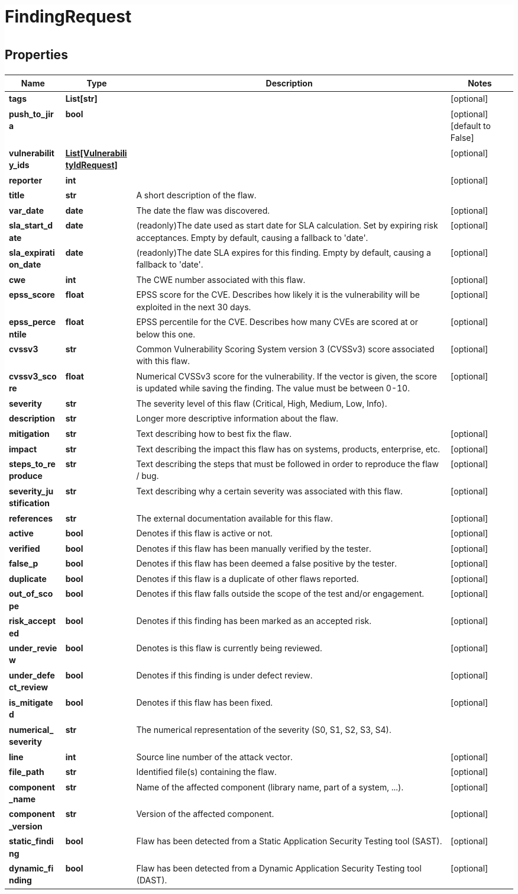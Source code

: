 # FindingRequest


## Properties

Name | Type | Description | Notes
------------ | ------------- | ------------- | -------------
**tags** | **List[str]** |  | [optional] 
**push_to_jira** | **bool** |  | [optional] [default to False]
**vulnerability_ids** | [**List[VulnerabilityIdRequest]**](VulnerabilityIdRequest.md) |  | [optional] 
**reporter** | **int** |  | [optional] 
**title** | **str** | A short description of the flaw. | 
**var_date** | **date** | The date the flaw was discovered. | [optional] 
**sla_start_date** | **date** | (readonly)The date used as start date for SLA calculation. Set by expiring risk acceptances. Empty by default, causing a fallback to &#39;date&#39;. | [optional] 
**sla_expiration_date** | **date** | (readonly)The date SLA expires for this finding. Empty by default, causing a fallback to &#39;date&#39;. | [optional] 
**cwe** | **int** | The CWE number associated with this flaw. | [optional] 
**epss_score** | **float** | EPSS score for the CVE. Describes how likely it is the vulnerability will be exploited in the next 30 days. | [optional] 
**epss_percentile** | **float** | EPSS percentile for the CVE. Describes how many CVEs are scored at or below this one. | [optional] 
**cvssv3** | **str** | Common Vulnerability Scoring System version 3 (CVSSv3) score associated with this flaw. | [optional] 
**cvssv3_score** | **float** | Numerical CVSSv3 score for the vulnerability. If the vector is given, the score is updated while saving the finding. The value must be between 0-10. | [optional] 
**severity** | **str** | The severity level of this flaw (Critical, High, Medium, Low, Info). | 
**description** | **str** | Longer more descriptive information about the flaw. | 
**mitigation** | **str** | Text describing how to best fix the flaw. | [optional] 
**impact** | **str** | Text describing the impact this flaw has on systems, products, enterprise, etc. | [optional] 
**steps_to_reproduce** | **str** | Text describing the steps that must be followed in order to reproduce the flaw / bug. | [optional] 
**severity_justification** | **str** | Text describing why a certain severity was associated with this flaw. | [optional] 
**references** | **str** | The external documentation available for this flaw. | [optional] 
**active** | **bool** | Denotes if this flaw is active or not. | [optional] 
**verified** | **bool** | Denotes if this flaw has been manually verified by the tester. | [optional] 
**false_p** | **bool** | Denotes if this flaw has been deemed a false positive by the tester. | [optional] 
**duplicate** | **bool** | Denotes if this flaw is a duplicate of other flaws reported. | [optional] 
**out_of_scope** | **bool** | Denotes if this flaw falls outside the scope of the test and/or engagement. | [optional] 
**risk_accepted** | **bool** | Denotes if this finding has been marked as an accepted risk. | [optional] 
**under_review** | **bool** | Denotes is this flaw is currently being reviewed. | [optional] 
**under_defect_review** | **bool** | Denotes if this finding is under defect review. | [optional] 
**is_mitigated** | **bool** | Denotes if this flaw has been fixed. | [optional] 
**numerical_severity** | **str** | The numerical representation of the severity (S0, S1, S2, S3, S4). | 
**line** | **int** | Source line number of the attack vector. | [optional] 
**file_path** | **str** | Identified file(s) containing the flaw. | [optional] 
**component_name** | **str** | Name of the affected component (library name, part of a system, ...). | [optional] 
**component_version** | **str** | Version of the affected component. | [optional] 
**static_finding** | **bool** | Flaw has been detected from a Static Application Security Testing tool (SAST). | [optional] 
**dynamic_finding** | **bool** | Flaw has been detected from a Dynamic Application Security Testing tool (DAST). | [optional] 